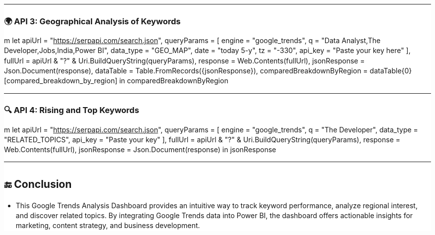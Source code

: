 
---

### 🌍 API 3: Geographical Analysis of Keywords

m
let
    apiUrl = "https://serpapi.com/search.json",
    queryParams = [
        engine = "google_trends",
        q = "Data Analyst,The Developer,Jobs,India,Power BI",
        data_type = "GEO_MAP",
        date = "today 5-y",
        tz = "-330",
        api_key = "Paste your key here"
    ],
    fullUrl = apiUrl & "?" & Uri.BuildQueryString(queryParams),
    response = Web.Contents(fullUrl),
    jsonResponse = Json.Document(response),
    dataTable = Table.FromRecords({jsonResponse}),
    comparedBreakdownByRegion = dataTable{0}[compared_breakdown_by_region]
in
    comparedBreakdownByRegion


---

### 🔍 API 4: Rising and Top Keywords

m
let
    apiUrl = "https://serpapi.com/search.json",
    queryParams = [
        engine = "google_trends",
        q = "The Developer",
        data_type = "RELATED_TOPICS",
        api_key = "Paste your key"
    ],
    fullUrl = apiUrl & "?" & Uri.BuildQueryString(queryParams),
    response = Web.Contents(fullUrl),
    jsonResponse = Json.Document(response)
in
    jsonResponse



---

## 🔚 Conclusion
- This Google Trends Analysis Dashboard provides an intuitive way to track keyword performance, analyze regional interest, and discover related topics. By integrating Google Trends data into Power BI, the dashboard offers actionable insights for marketing, content strategy, and business development.
